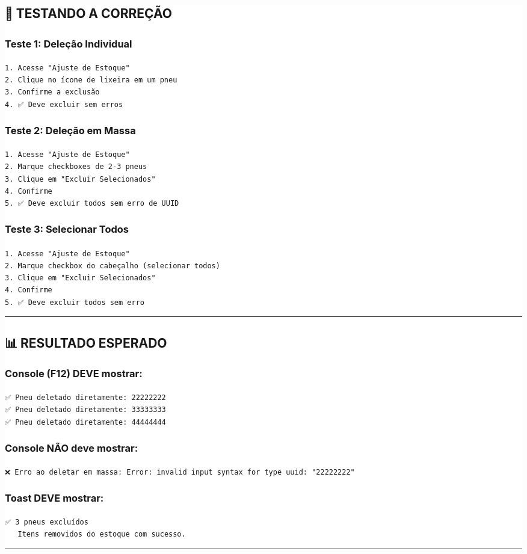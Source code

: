 
## 🧪 TESTANDO A CORREÇÃO

### Teste 1: Deleção Individual
```
1. Acesse "Ajuste de Estoque"
2. Clique no ícone de lixeira em um pneu
3. Confirme a exclusão
4. ✅ Deve excluir sem erros
```

### Teste 2: Deleção em Massa
```
1. Acesse "Ajuste de Estoque"
2. Marque checkboxes de 2-3 pneus
3. Clique em "Excluir Selecionados"
4. Confirme
5. ✅ Deve excluir todos sem erro de UUID
```

### Teste 3: Selecionar Todos
```
1. Acesse "Ajuste de Estoque"
2. Marque checkbox do cabeçalho (selecionar todos)
3. Clique em "Excluir Selecionados"
4. Confirme
5. ✅ Deve excluir todos sem erro
```

---

## 📊 RESULTADO ESPERADO

### Console (F12) DEVE mostrar:
```
✅ Pneu deletado diretamente: 22222222
✅ Pneu deletado diretamente: 33333333
✅ Pneu deletado diretamente: 44444444
```

### Console NÃO deve mostrar:
```
❌ Erro ao deletar em massa: Error: invalid input syntax for type uuid: "22222222"
```

### Toast DEVE mostrar:
```
✅ 3 pneus excluídos
   Itens removidos do estoque com sucesso.
```

---